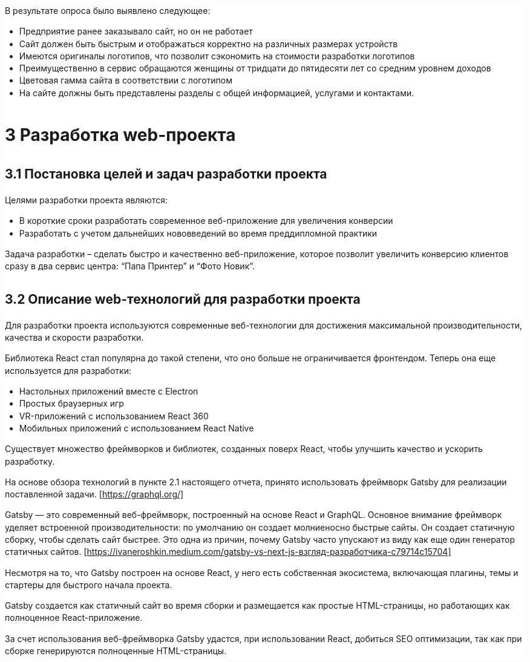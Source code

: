 В результате опроса было выявлено следующее:

- Предприятие ранее заказывало сайт, но он не работает
- Сайт должен быть быстрым и отображаться корректно на различных размерах устройств
- Имеются оригиналы логотипов, что позволит сэкономить на стоимости разработки логотипов
- Преимущественно в сервис обращаются женщины от тридцати до пятидесяти лет со средним уровнем доходов
- Цветовая гамма сайта в соответствии с логотипом
- На сайте должны быть представлены разделы с общей информацией, услугами и контактами.

# 3 Разработка web-проекта

## 3.1 Постановка целей и задач разработки проекта

Целями разработки проекта являются:

- В короткие сроки разработать современное веб-приложение для увеличения конверсии
- Разработать с учетом дальнейших нововведений во время преддипломной практики

Задача разработки – сделать быстро и качественно веб-приложение, которое позволит увеличить конверсию клиентов сразу в два сервис центра: “Папа Принтер” и “Фото Новик”.

## 3.2 Описание web-технологий для разработки проекта

Для разработки проекта используются современные веб-технологии для достижения максимальной производительности, качества и скорости разработки.

Библиотека React стал популярна до такой степени, что оно больше не ограничивается фронтендом. Теперь она еще используется для разработки:

- Настольных приложений вместе с Electron
- Простых браузерных игр
- VR-приложений с использованием React 360
- Мобильных приложений с использованием React Native

Существует множество фреймворков и библиотек, созданных поверх React, чтобы улучшить качество и ускорить разработку.

На основе обзора технологий в пункте 2.1 настоящего отчета, принято использовать фреймворк Gatsby для реализации поставленной задачи. [https://graphql.org/]

Gatsby — это современный веб-фреймворк, построенный на основе React и GraphQL. Основное внимание фреймворк уделяет встроенной производительности: по умолчанию он создает молниеносно быстрые сайты. Он создает статичную сборку, чтобы сделать сайт быстрее. Это одна из причин, почему Gatsby часто упускают из виду как еще один генератор статичных сайтов. [https://ivaneroshkin.medium.com/gatsby-vs-next-js-взгляд-разработчика-c79714c15704]

Несмотря на то, что Gatsby построен на основе React, у него есть собственная экосистема, включающая плагины, темы и стартеры для быстрого начала проекта. 

Gatsby создается как статичный сайт во время сборки и размещается как простые HTML-страницы, но работающих как полноценное React-приложение. 

За счет использования веб-фреймворка Gatsby удастся, при использовании React, добиться SEO оптимизации, так как при сборке генерируются полноценные HTML-страницы.
